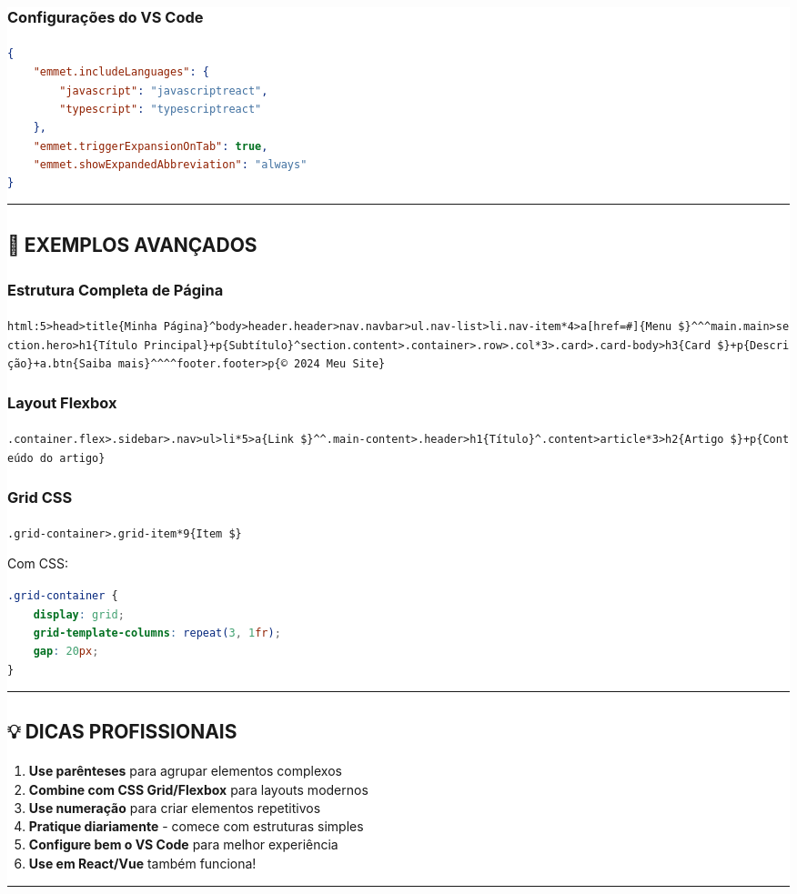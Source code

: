 ### Configurações do VS Code
```json
{
    "emmet.includeLanguages": {
        "javascript": "javascriptreact",
        "typescript": "typescriptreact"
    },
    "emmet.triggerExpansionOnTab": true,
    "emmet.showExpandedAbbreviation": "always"
}
```

---

## 🚀 EXEMPLOS AVANÇADOS

### Estrutura Completa de Página
```
html:5>head>title{Minha Página}^body>header.header>nav.navbar>ul.nav-list>li.nav-item*4>a[href=#]{Menu $}^^^main.main>section.hero>h1{Título Principal}+p{Subtítulo}^section.content>.container>.row>.col*3>.card>.card-body>h3{Card $}+p{Descrição}+a.btn{Saiba mais}^^^^footer.footer>p{© 2024 Meu Site}
```

### Layout Flexbox
```
.container.flex>.sidebar>.nav>ul>li*5>a{Link $}^^.main-content>.header>h1{Título}^.content>article*3>h2{Artigo $}+p{Conteúdo do artigo}
```

### Grid CSS
```
.grid-container>.grid-item*9{Item $}
```
Com CSS:
```css
.grid-container {
    display: grid;
    grid-template-columns: repeat(3, 1fr);
    gap: 20px;
}
```

---

## 💡 DICAS PROFISSIONAIS

1. **Use parênteses** para agrupar elementos complexos
2. **Combine com CSS Grid/Flexbox** para layouts modernos
3. **Use numeração** para criar elementos repetitivos
4. **Pratique diariamente** - comece com estruturas simples
5. **Configure bem o VS Code** para melhor experiência
6. **Use em React/Vue** também funciona!

---